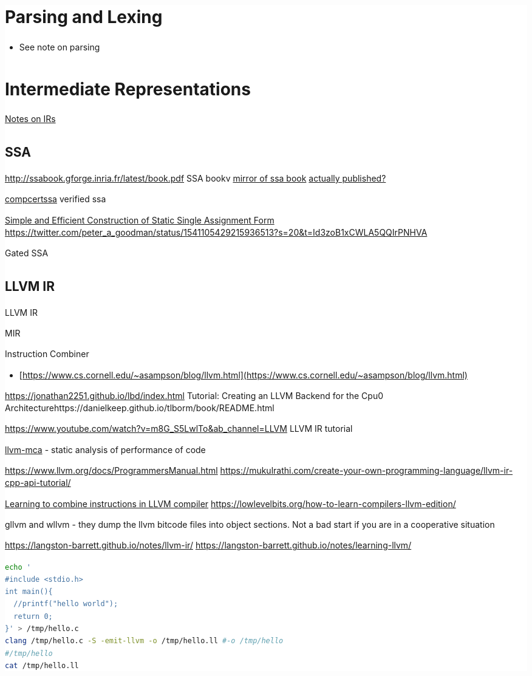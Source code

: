 # Parsing and Lexing

- See note on parsing

# Intermediate Representations

[Notes on IRs](https://cs.lmu.edu/~ray/notes/ir/)

## SSA

<http://ssabook.gforge.inria.fr/latest/book.pdf> SSA bookv
[mirror of ssa book](https://github.com/pfalcon/ssabook)
[actually published?](https://link.springer.com/book/10.1007/978-3-030-80515-9)

[compcertssa](http://compcertssa.gforge.inria.fr/) verified ssa

[Simple and Efficient Construction of Static Single
Assignment Form](https://pp.info.uni-karlsruhe.de/uploads/publikationen/braun13cc.pdf) <https://twitter.com/peter_a_goodman/status/1541105429215936513?s=20&t=Id3zoB1xCWLA5QQIrPNHVA>

Gated SSA

## LLVM IR

LLVM IR

MIR

Instruction Combiner

- [https://www.cs.cornell.edu/~asampson/blog/llvm.html](https://www.cs.cornell.edu/~asampson/blog/llvm.html)

<https://jonathan2251.github.io/lbd/index.html>  Tutorial: Creating an LLVM Backend for the Cpu0 Architecturehttps://danielkeep.github.io/tlborm/book/README.html

<https://www.youtube.com/watch?v=m8G_S5LwlTo&ab_channel=LLVM> LLVM IR tutorial

[llvm-mca](https://llvm.org/docs/CommandGuide/llvm-mca.html) - static analysis of performance of code

<https://www.llvm.org/docs/ProgrammersManual.html>
<https://mukulrathi.com/create-your-own-programming-language/llvm-ir-cpp-api-tutorial/>

[Learning to combine instructions in LLVM compiler](https://twitter.com/johnregehr/status/1501649959505985537?s=20&t=-ebjuD7WRIIQNgiBChK5cQ)
<https://lowlevelbits.org/how-to-learn-compilers-llvm-edition/>

gllvm and wllvm - they dump the llvm bitcode files into object sections. Not a bad start if you are in a cooperative situation

<https://langston-barrett.github.io/notes/llvm-ir/>
<https://langston-barrett.github.io/notes/learning-llvm/>

```bash
echo '
#include <stdio.h>
int main(){
  //printf("hello world");
  return 0;
}' > /tmp/hello.c
clang /tmp/hello.c -S -emit-llvm -o /tmp/hello.ll #-o /tmp/hello
#/tmp/hello
cat /tmp/hello.ll
```
